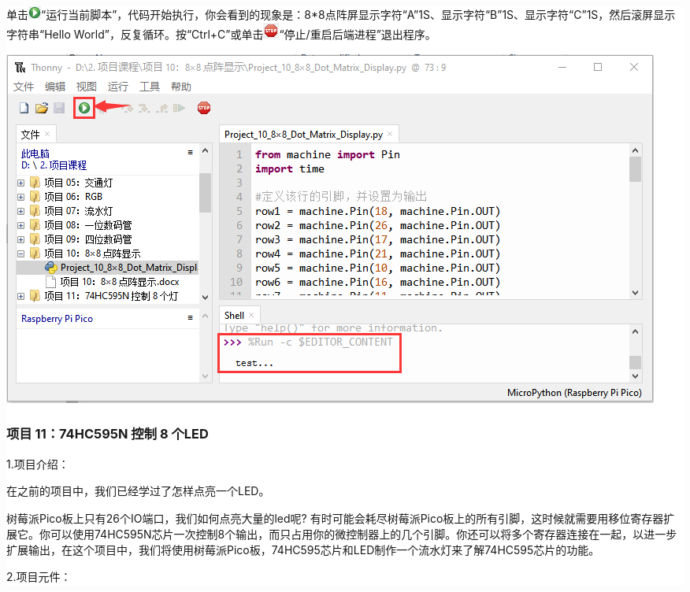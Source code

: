 单击![](media/da852227207616ccd9aff28f19e02690.png)“运行当前脚本”，代码开始执行，你会看到的现象是：8\*8点阵屏显示字符“A”1S、显示字符“B”1S、显示字符“C”1S，然后滚屏显示字符串“Hello World”，反复循环。按“Ctrl+C”或单击![](media/27451c8a9c13e29d02bc0f5831cfaf1f.png)“停止/重启后端进程”退出程序。

![](media/e9e4bc9d5bcac5f8b11d8224a906a8e4.png)

### 项目 11：74HC595N 控制 8 个LED

1.项目介绍：

在之前的项目中，我们已经学过了怎样点亮一个LED。

树莓派Pico板上只有26个IO端口，我们如何点亮大量的led呢?
有时可能会耗尽树莓派Pico板上的所有引脚，这时候就需要用移位寄存器扩展它。你可以使用74HC595N芯片一次控制8个输出，而只占用你的微控制器上的几个引脚。你还可以将多个寄存器连接在一起，以进一步扩展输出，在这个项目中，我们将使用树莓派Pico板，74HC595芯片和LED制作一个流水灯来了解74HC595芯片的功能。

2.项目元件：
